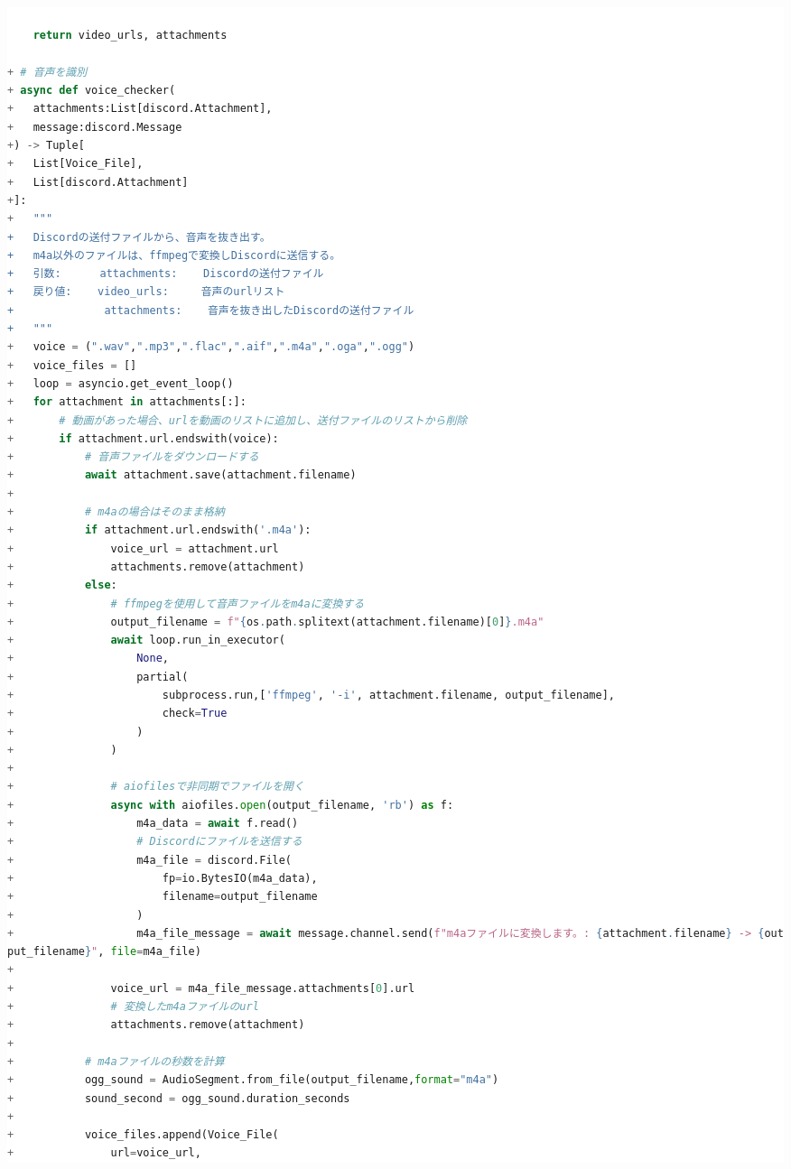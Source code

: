 ```diff_python:mst_line.py

    return video_urls, attachments

+ # 音声を識別
+ async def voice_checker(
+   attachments:List[discord.Attachment],
+   message:discord.Message
+) -> Tuple[
+   List[Voice_File],
+   List[discord.Attachment]
+]:
+   """
+   Discordの送付ファイルから、音声を抜き出す。
+   m4a以外のファイルは、ffmpegで変換しDiscordに送信する。
+   引数:      attachments:    Discordの送付ファイル
+   戻り値:    video_urls:     音声のurlリスト
+              attachments:    音声を抜き出したDiscordの送付ファイル
+   """
+   voice = (".wav",".mp3",".flac",".aif",".m4a",".oga",".ogg")
+   voice_files = []
+   loop = asyncio.get_event_loop()
+   for attachment in attachments[:]:
+       # 動画があった場合、urlを動画のリストに追加し、送付ファイルのリストから削除
+       if attachment.url.endswith(voice):
+           # 音声ファイルをダウンロードする
+           await attachment.save(attachment.filename)
+
+           # m4aの場合はそのまま格納
+           if attachment.url.endswith('.m4a'):
+               voice_url = attachment.url
+               attachments.remove(attachment)
+           else:
+               # ffmpegを使用して音声ファイルをm4aに変換する
+               output_filename = f"{os.path.splitext(attachment.filename)[0]}.m4a"
+               await loop.run_in_executor(
+                   None,
+                   partial(
+                       subprocess.run,['ffmpeg', '-i', attachment.filename, output_filename],
+                       check=True
+                   )
+               )
+
+               # aiofilesで非同期でファイルを開く
+               async with aiofiles.open(output_filename, 'rb') as f:
+                   m4a_data = await f.read()
+                   # Discordにファイルを送信する
+                   m4a_file = discord.File(
+                       fp=io.BytesIO(m4a_data), 
+                       filename=output_filename
+                   )
+                   m4a_file_message = await message.channel.send(f"m4aファイルに変換します。: {attachment.filename} -> {output_filename}", file=m4a_file)
+
+               voice_url = m4a_file_message.attachments[0].url
+               # 変換したm4aファイルのurl
+               attachments.remove(attachment)
+
+           # m4aファイルの秒数を計算
+           ogg_sound = AudioSegment.from_file(output_filename,format="m4a")
+           sound_second = ogg_sound.duration_seconds
+
+           voice_files.append(Voice_File(
+               url=voice_url,
```